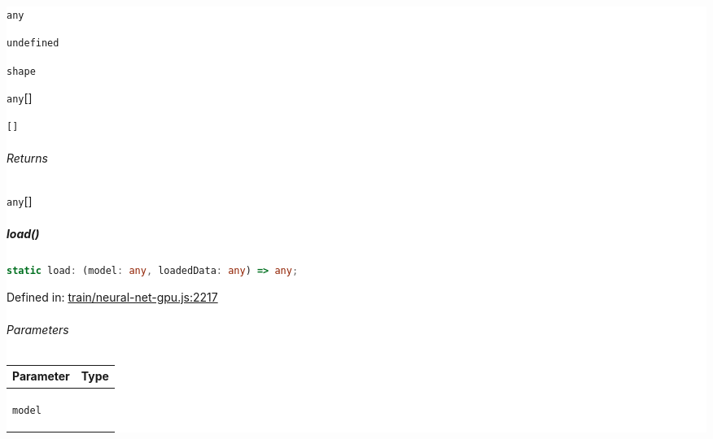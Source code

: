 </td>
<td>

`any`

</td>
<td>

`undefined`

</td>
</tr>
<tr>
<td>

`shape`

</td>
<td>

`any`[]

</td>
<td>

`[]`

</td>
</tr>
</tbody>
</table>

###### Returns

`any`[]

##### load()

```ts
static load: (model: any, loadedData: any) => any;
```

Defined in: [train/neural-net-gpu.js:2217](https://github.com/vtempest/ai-research-agent/tree/master/packages/neural-net/src/train/neural-net-gpu.js#L2217)

###### Parameters

<table>
<thead>
<tr>
<th>Parameter</th>
<th>Type</th>
</tr>
</thead>
<tbody>
<tr>
<td>

`model`
